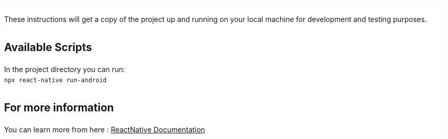 <br>
These instructions will get a copy of the project up and running on your local machine for development and testing purposes.

## Available Scripts
In the project directory you can run:
<br>
`npx react-native run-android`

## For more information
You can learn more from here : <a href="https://reactnative.dev/">ReactNative Documentation</a>
